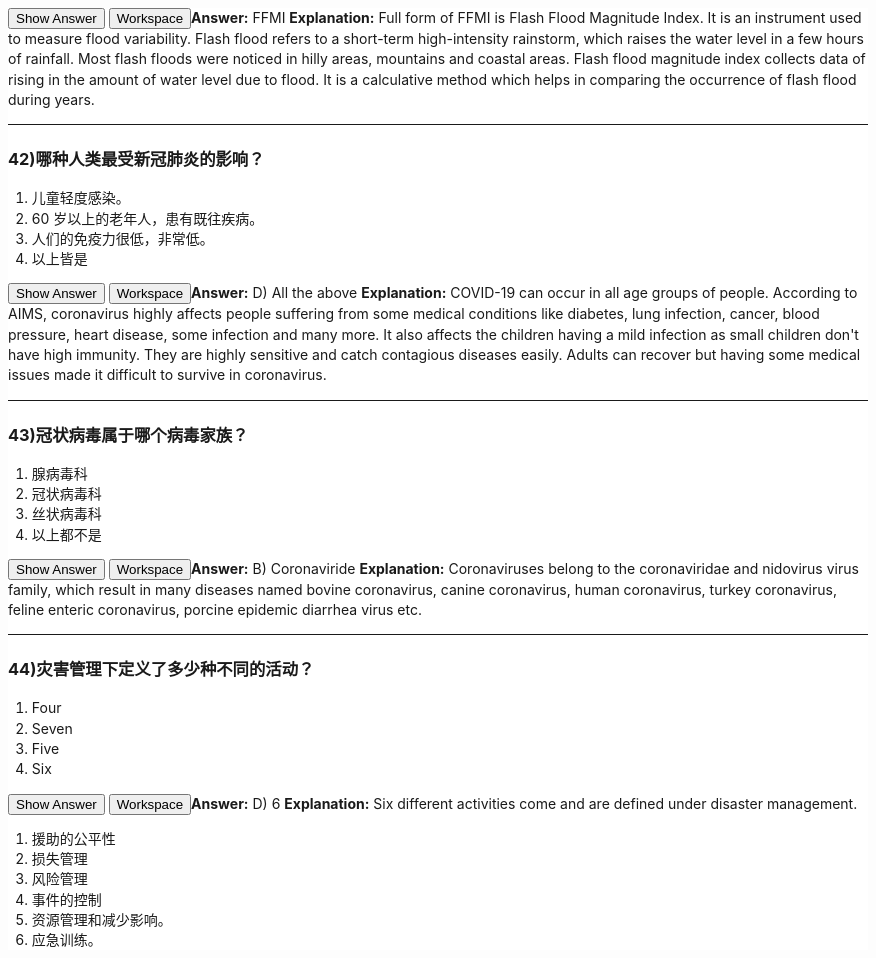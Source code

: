 <button class="showanswer" onclick="showhide(41)">Show Answer</button> <button class="workspace" onclick="showworkspace(41)">Workspace</button>**Answer:** FFMI **Explanation:** Full form of FFMI is Flash Flood Magnitude Index. It is an instrument used to measure flood variability. Flash flood refers to a short-term high-intensity rainstorm, which raises the water level in a few hours of rainfall. Most flash floods were noticed in hilly areas, mountains and coastal areas. Flash flood magnitude index collects data of rising in the amount of water level due to flood. It is a calculative method which helps in comparing the occurrence of flash flood during years.

* * *

### 42)哪种人类最受新冠肺炎的影响？

1.  儿童轻度感染。
2.  60 岁以上的老年人，患有既往疾病。
3.  人们的免疫力很低，非常低。
4.  以上皆是

<button class="showanswer" onclick="showhide(42)">Show Answer</button> <button class="workspace" onclick="showworkspace(42)">Workspace</button>**Answer:** D) All the above **Explanation:** COVID-19 can occur in all age groups of people. According to AIMS, coronavirus highly affects people suffering from some medical conditions like diabetes, lung infection, cancer, blood pressure, heart disease, some infection and many more. It also affects the children having a mild infection as small children don't have high immunity. They are highly sensitive and catch contagious diseases easily. Adults can recover but having some medical issues made it difficult to survive in coronavirus.

* * *

### 43)冠状病毒属于哪个病毒家族？

1.  腺病毒科
2.  冠状病毒科
3.  丝状病毒科
4.  以上都不是

<button class="showanswer" onclick="showhide(43)">Show Answer</button> <button class="workspace" onclick="showworkspace(43)">Workspace</button>**Answer:** B) Coronaviride **Explanation:** Coronaviruses belong to the coronaviridae and nidovirus virus family, which result in many diseases named bovine coronavirus, canine coronavirus, human coronavirus, turkey coronavirus, feline enteric coronavirus, porcine epidemic diarrhea virus etc.

* * *

### 44)灾害管理下定义了多少种不同的活动？

1.  Four
2.  Seven
3.  Five
4.  Six

<button class="showanswer" onclick="showhide(44)">Show Answer</button> <button class="workspace" onclick="showworkspace(44)">Workspace</button>**Answer:** D) 6 **Explanation:** Six different activities come and are defined under disaster management.

1.  援助的公平性
2.  损失管理
3.  风险管理
4.  事件的控制
5.  资源管理和减少影响。
6.  应急训练。
